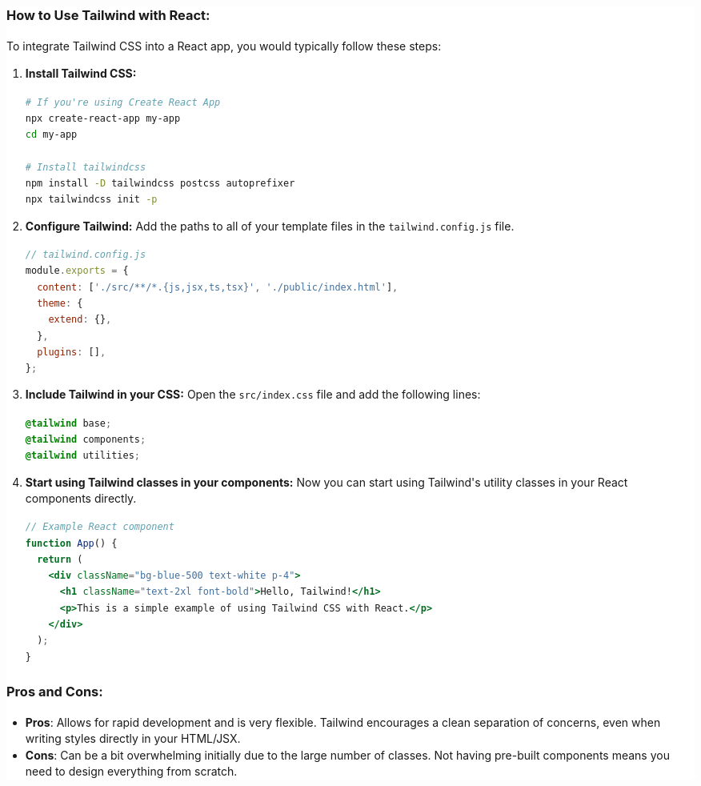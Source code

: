 ### How to Use Tailwind with React:
To integrate Tailwind CSS into a React app, you would typically follow these steps:

1. **Install Tailwind CSS:**

   ```bash
   # If you're using Create React App
   npx create-react-app my-app
   cd my-app
   
   # Install tailwindcss
   npm install -D tailwindcss postcss autoprefixer
   npx tailwindcss init -p
   ```

2. **Configure Tailwind:**
   Add the paths to all of your template files in the `tailwind.config.js` file.

   ```javascript
   // tailwind.config.js
   module.exports = {
     content: ['./src/**/*.{js,jsx,ts,tsx}', './public/index.html'],
     theme: {
       extend: {},
     },
     plugins: [],
   };
   ```

3. **Include Tailwind in your CSS:**
   Open the `src/index.css` file and add the following lines:

   ```css
   @tailwind base;
   @tailwind components;
   @tailwind utilities;
   ```

4. **Start using Tailwind classes in your components:**
   Now you can start using Tailwind's utility classes in your React components directly.

   ```jsx
   // Example React component
   function App() {
     return (
       <div className="bg-blue-500 text-white p-4">
         <h1 className="text-2xl font-bold">Hello, Tailwind!</h1>
         <p>This is a simple example of using Tailwind CSS with React.</p>
       </div>
     );
   }
   ```

### Pros and Cons:
- **Pros**: Allows for rapid development and is very flexible. Tailwind encourages a clean separation of concerns, even when writing styles directly in your HTML/JSX.
- **Cons**: Can be a bit overwhelming initially due to the large number of classes. Not having pre-built components means you need to design everything from scratch.
